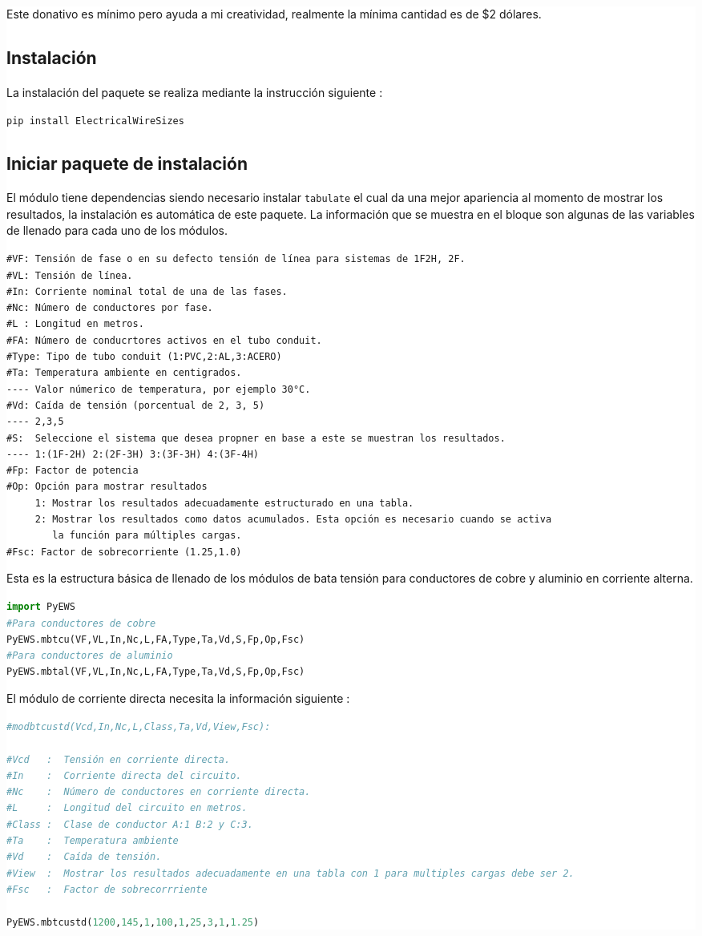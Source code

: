 Este donativo es mínimo pero ayuda a mi creatividad, realmente la mínima cantidad es de $2 dólares.

## Instalación

La instalación del paquete se realiza mediante la instrucción siguiente :

```Python
pip install ElectricalWireSizes
```

## Iniciar paquete de instalación

El módulo tiene dependencias siendo necesario instalar `tabulate` el cual da una mejor apariencia al momento de mostrar los resultados, la instalación es automática de este paquete. La información que se muestra en el bloque son algunas de las variables de llenado para cada uno de los módulos.

```tex
#VF: Tensión de fase o en su defecto tensión de línea para sistemas de 1F2H, 2F.
#VL: Tensión de línea.
#In: Corriente nominal total de una de las fases.
#Nc: Número de conductores por fase.
#L : Longitud en metros.
#FA: Número de conducrtores activos en el tubo conduit.
#Type: Tipo de tubo conduit (1:PVC,2:AL,3:ACERO)
#Ta: Temperatura ambiente en centigrados.
---- Valor númerico de temperatura, por ejemplo 30°C.
#Vd: Caída de tensión (porcentual de 2, 3, 5)
---- 2,3,5	
#S:  Seleccione el sistema que desea propner en base a este se muestran los resultados.
---- 1:(1F-2H) 2:(2F-3H) 3:(3F-3H) 4:(3F-4H)
#Fp: Factor de potencia
#Op: Opción para mostrar resultados
	 1: Mostrar los resultados adecuadamente estructurado en una tabla. 
	 2: Mostrar los resultados como datos acumulados. Esta opción es necesario cuando se activa
	 	la función para múltiples cargas.
#Fsc: Factor de sobrecorriente (1.25,1.0)
```

Esta es la estructura básica de llenado de los módulos de bata tensión para conductores de cobre y aluminio en corriente alterna.

```python
import PyEWS
#Para conductores de cobre
PyEWS.mbtcu(VF,VL,In,Nc,L,FA,Type,Ta,Vd,S,Fp,Op,Fsc)
#Para conductores de aluminio
PyEWS.mbtal(VF,VL,In,Nc,L,FA,Type,Ta,Vd,S,Fp,Op,Fsc)
```

El módulo de corriente directa  necesita la información siguiente :

```python
#modbtcustd(Vcd,In,Nc,L,Class,Ta,Vd,View,Fsc):

#Vcd   :  Tensión en corriente directa.
#In    :  Corriente directa del circuito.
#Nc    :  Número de conductores en corriente directa.
#L     :  Longitud del circuito en metros.
#Class :  Clase de conductor A:1 B:2 y C:3.
#Ta	   :  Temperatura ambiente 
#Vd	   :  Caída de tensión.
#View  :  Mostrar los resultados adecuadamente en una tabla con 1 para multiples cargas debe ser 2.
#Fsc   :  Factor de sobrecorrriente

PyEWS.mbtcustd(1200,145,1,100,1,25,3,1,1.25)
```
